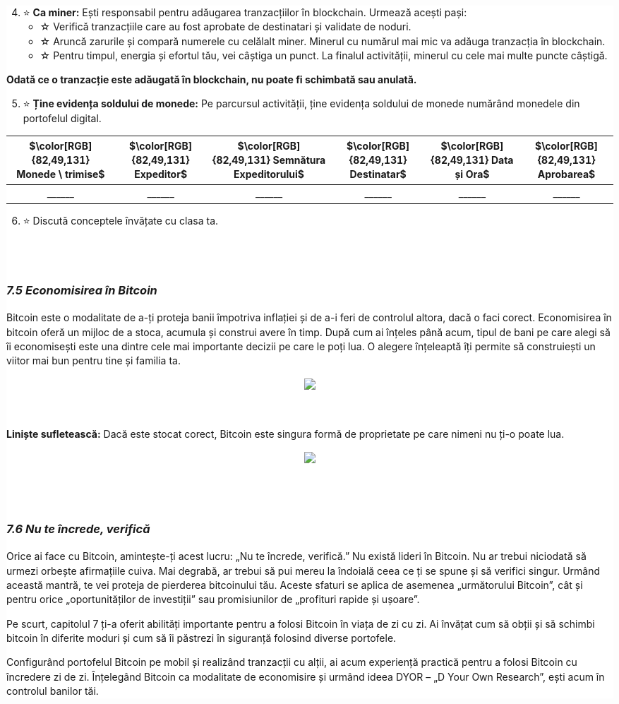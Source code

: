 4. ⭐ **Ca miner:** Ești responsabil pentru adăugarea tranzacțiilor în blockchain. Urmează acești pași:
    - ☆ Verifică tranzacțiile care au fost aprobate de destinatari și validate de noduri.
    - ☆ Aruncă zarurile și compară numerele cu celălalt miner. Minerul cu numărul mai mic va adăuga tranzacția în blockchain.
    - ☆ Pentru timpul, energia și efortul tău, vei câștiga un punct. La finalul activității, minerul cu cele mai multe puncte câștigă.

**Odată ce o tranzacție este adăugată în blockchain, nu poate fi schimbată sau anulată.**

5. ⭐ **Ține evidența soldului de monede:** Pe parcursul activității, ține evidența soldului de monede numărând monedele din portofelul digital.

| **$\color[RGB]{82,49,131} Monede \ trimise$** | **$\color[RGB]{82,49,131} Expeditor$** | **$\color[RGB]{82,49,131} Semnătura Expeditorului$** | **$\color[RGB]{82,49,131} Destinatar$** | **$\color[RGB]{82,49,131} Data și Ora$** | **$\color[RGB]{82,49,131} Aprobarea$** |
| :----: | :----: | :----: | :----: | :----: | :----: |
| ______ | ______ | ______ | ______ | ______ | ______ |

6. ⭐ Discută conceptele învățate cu clasa ta.

<br/>
<br/>

### ***7.5 Economisirea în Bitcoin***    

Bitcoin este o modalitate de a-ți proteja banii împotriva inflației și de a-i feri de controlul altora, dacă o faci corect. Economisirea în bitcoin oferă un mijloc de a stoca, acumula și construi avere în timp. După cum ai înțeles până acum, tipul de bani pe care alegi să îi economisești este una dintre cele mai importante decizii pe care le poți lua. O alegere înțeleaptă îți permite să construiești un viitor mai bun pentru tine și familia ta.

<div><p align="center"><img src="Images/17.Chapter-7/25.Bitcoin-as-a-piggy-bank-v1.png" width="400"></div>

<br/>

**Liniște sufletească:** Dacă este stocat corect, Bitcoin este singura formă de proprietate pe care nimeni nu ți-o poate lua.

<div><p align="center"><img src="Images/17.Chapter-7/26.Bitcoin-vault-v1.png" width="400"></div>

<br/>
<br/>

### ***7.6 Nu te încrede, verifică***    

Orice ai face cu Bitcoin, amintește-ți acest lucru: „Nu te încrede, verifică.” Nu există lideri în Bitcoin. Nu ar trebui niciodată să urmezi orbește afirmațiile cuiva. Mai degrabă, ar trebui să pui mereu la îndoială ceea ce ți se spune și să verifici singur. Urmând această mantră, te vei proteja de pierderea bitcoinului tău. Aceste sfaturi se aplica de asemenea „următorului Bitcoin”, cât și pentru orice „oportunităților de investiții” sau promisiunilor de „profituri rapide și ușoare”.

Pe scurt, capitolul 7 ți-a oferit abilități importante pentru a folosi Bitcoin în viața de zi cu zi. Ai învățat cum să obții și să schimbi bitcoin în diferite moduri și cum să îi păstrezi în siguranță folosind diverse portofele.

Configurând portofelul Bitcoin pe mobil și realizând tranzacții cu alții, ai acum experiență practică pentru a folosi Bitcoin cu încredere zi de zi. Înțelegând Bitcoin ca modalitate de economisire și urmând ideea DYOR – „D Your Own Research”, ești acum în controlul banilor tăi.
